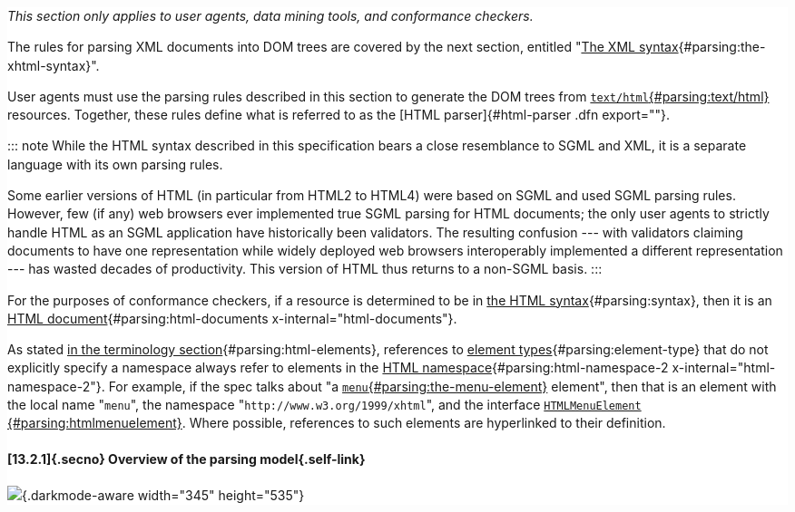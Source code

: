 *This section only applies to user agents, data mining tools, and
conformance checkers.*

The rules for parsing XML documents into DOM trees are covered by the
next section, entitled \"[The XML
syntax](xhtml.html#the-xhtml-syntax){#parsing:the-xhtml-syntax}\".

User agents must use the parsing rules described in this section to
generate the DOM trees from
[`text/html`{#parsing:text/html}](iana.html#text/html) resources.
Together, these rules define what is referred to as the [HTML
parser]{#html-parser .dfn export=""}.

::: note
While the HTML syntax described in this specification bears a close
resemblance to SGML and XML, it is a separate language with its own
parsing rules.

Some earlier versions of HTML (in particular from HTML2 to HTML4) were
based on SGML and used SGML parsing rules. However, few (if any) web
browsers ever implemented true SGML parsing for HTML documents; the only
user agents to strictly handle HTML as an SGML application have
historically been validators. The resulting confusion --- with
validators claiming documents to have one representation while widely
deployed web browsers interoperably implemented a different
representation --- has wasted decades of productivity. This version of
HTML thus returns to a non-SGML basis.
:::

For the purposes of conformance checkers, if a resource is determined to
be in [the HTML syntax](syntax.html#syntax){#parsing:syntax}, then it is
an [HTML
document](https://dom.spec.whatwg.org/#html-document){#parsing:html-documents
x-internal="html-documents"}.

As stated [in the terminology
section](infrastructure.html#html-elements){#parsing:html-elements},
references to [element
types](infrastructure.html#element-type){#parsing:element-type} that do
not explicitly specify a namespace always refer to elements in the [HTML
namespace](https://infra.spec.whatwg.org/#html-namespace){#parsing:html-namespace-2
x-internal="html-namespace-2"}. For example, if the spec talks about \"a
[`menu`{#parsing:the-menu-element}](grouping-content.html#the-menu-element)
element\", then that is an element with the local name \"`menu`\", the
namespace \"`http://www.w3.org/1999/xhtml`\", and the interface
[`HTMLMenuElement`{#parsing:htmlmenuelement}](grouping-content.html#htmlmenuelement).
Where possible, references to such elements are hyperlinked to their
definition.

#### [13.2.1]{.secno} Overview of the parsing model[](#overview-of-the-parsing-model){.self-link}

![](/images/parsing-model-overview.svg){.darkmode-aware width="345"
height="535"}
